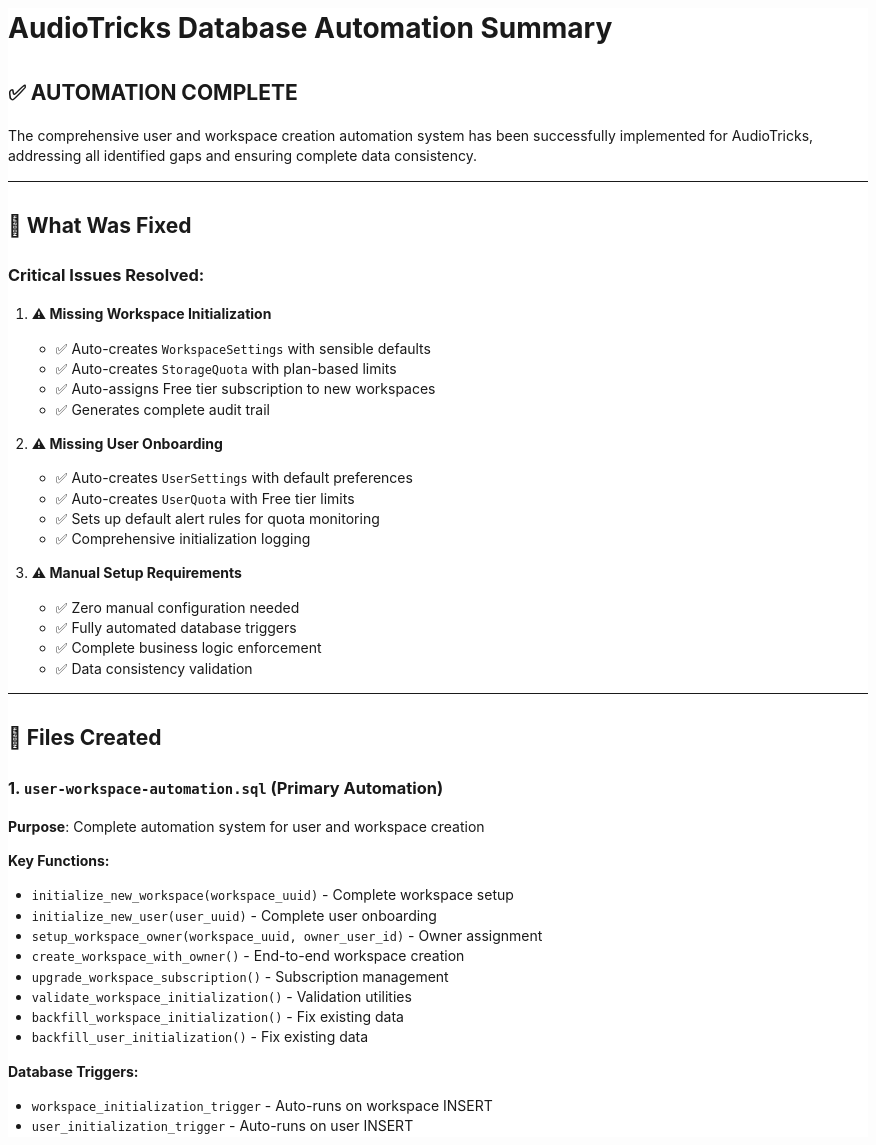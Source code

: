 # AudioTricks Database Automation Summary

## ✅ **AUTOMATION COMPLETE**

The comprehensive user and workspace creation automation system has been successfully implemented for AudioTricks, addressing all identified gaps and ensuring complete data consistency.

---

## 🔧 **What Was Fixed**

### **Critical Issues Resolved:**

1. **⚠️ Missing Workspace Initialization**
   - ✅ Auto-creates `WorkspaceSettings` with sensible defaults
   - ✅ Auto-creates `StorageQuota` with plan-based limits
   - ✅ Auto-assigns Free tier subscription to new workspaces
   - ✅ Generates complete audit trail

2. **⚠️ Missing User Onboarding**
   - ✅ Auto-creates `UserSettings` with default preferences
   - ✅ Auto-creates `UserQuota` with Free tier limits
   - ✅ Sets up default alert rules for quota monitoring
   - ✅ Comprehensive initialization logging

3. **⚠️ Manual Setup Requirements**
   - ✅ Zero manual configuration needed
   - ✅ Fully automated database triggers
   - ✅ Complete business logic enforcement
   - ✅ Data consistency validation

---

## 📁 **Files Created**

### **1. `user-workspace-automation.sql`** (Primary Automation)
**Purpose**: Complete automation system for user and workspace creation

**Key Functions:**
- `initialize_new_workspace(workspace_uuid)` - Complete workspace setup
- `initialize_new_user(user_uuid)` - Complete user onboarding
- `setup_workspace_owner(workspace_uuid, owner_user_id)` - Owner assignment
- `create_workspace_with_owner()` - End-to-end workspace creation
- `upgrade_workspace_subscription()` - Subscription management
- `validate_workspace_initialization()` - Validation utilities
- `backfill_workspace_initialization()` - Fix existing data
- `backfill_user_initialization()` - Fix existing data

**Database Triggers:**
- `workspace_initialization_trigger` - Auto-runs on workspace INSERT
- `user_initialization_trigger` - Auto-runs on user INSERT
